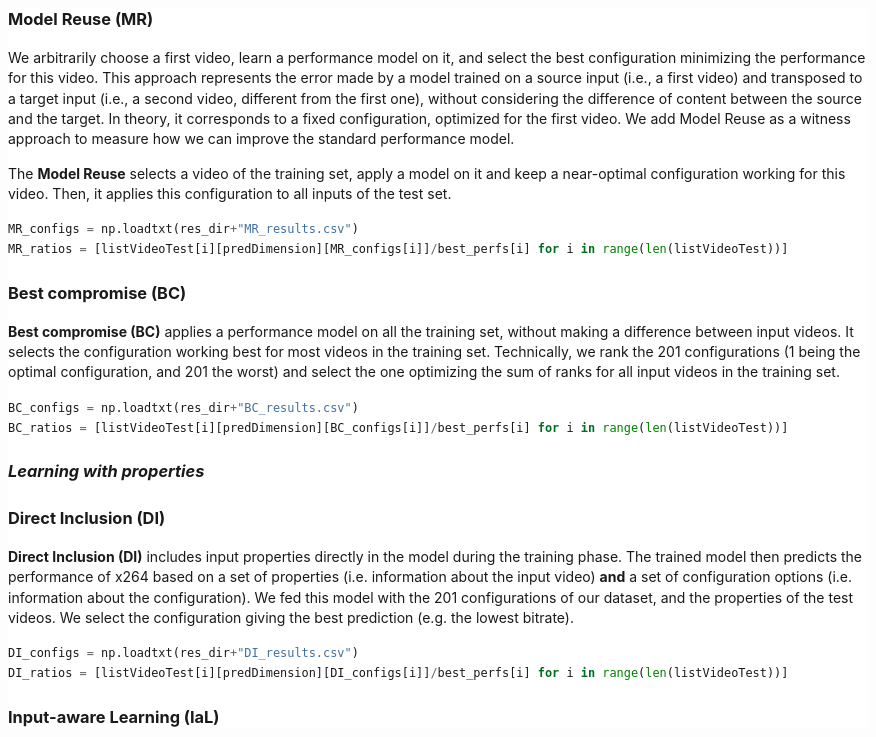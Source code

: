 ### Model Reuse (MR)


We arbitrarily choose a first video, learn a performance model on it, and select the best configuration minimizing the performance for this video. This approach represents the error made by a model trained on a  source input (i.e., a  first video) and transposed to a target input (i.e., a second video, different from the first one), without considering the difference of content between the source and the target. In theory, it corresponds to a fixed configuration, optimized for the first video. We add Model Reuse as a witness approach to measure how we can improve the standard performance model.

The **Model Reuse** selects a video of the training set, apply a model on it and keep a near-optimal configuration working for this video. Then, it applies this configuration to all inputs of the test set.


```python
MR_configs = np.loadtxt(res_dir+"MR_results.csv")
MR_ratios = [listVideoTest[i][predDimension][MR_configs[i]]/best_perfs[i] for i in range(len(listVideoTest))]
```

### Best compromise (BC)

**Best compromise (BC)** applies a performance model on all the training set, without making a difference between input videos. 
It selects the configuration working best for most videos in the training set. 
Technically, we rank the 201 configurations (1 being the optimal configuration, and 201 the worst) and select the one optimizing the sum of ranks for all input videos in the training set. 


```python
BC_configs = np.loadtxt(res_dir+"BC_results.csv")
BC_ratios = [listVideoTest[i][predDimension][BC_configs[i]]/best_perfs[i] for i in range(len(listVideoTest))]
```

### *Learning with properties*

### Direct Inclusion (DI)

**Direct Inclusion (DI)** includes input properties directly in the model during the training phase. The trained model then predicts the performance of x264 based on a set of properties (i.e. information about the input video) **and** a set of configuration options (i.e. information about the configuration). We fed this model with the 201 configurations of our dataset, and the properties of the test videos. We select the configuration giving the best prediction (e.g. the lowest bitrate).


```python
DI_configs = np.loadtxt(res_dir+"DI_results.csv")
DI_ratios = [listVideoTest[i][predDimension][DI_configs[i]]/best_perfs[i] for i in range(len(listVideoTest))]
```

### Input-aware Learning (IaL)
